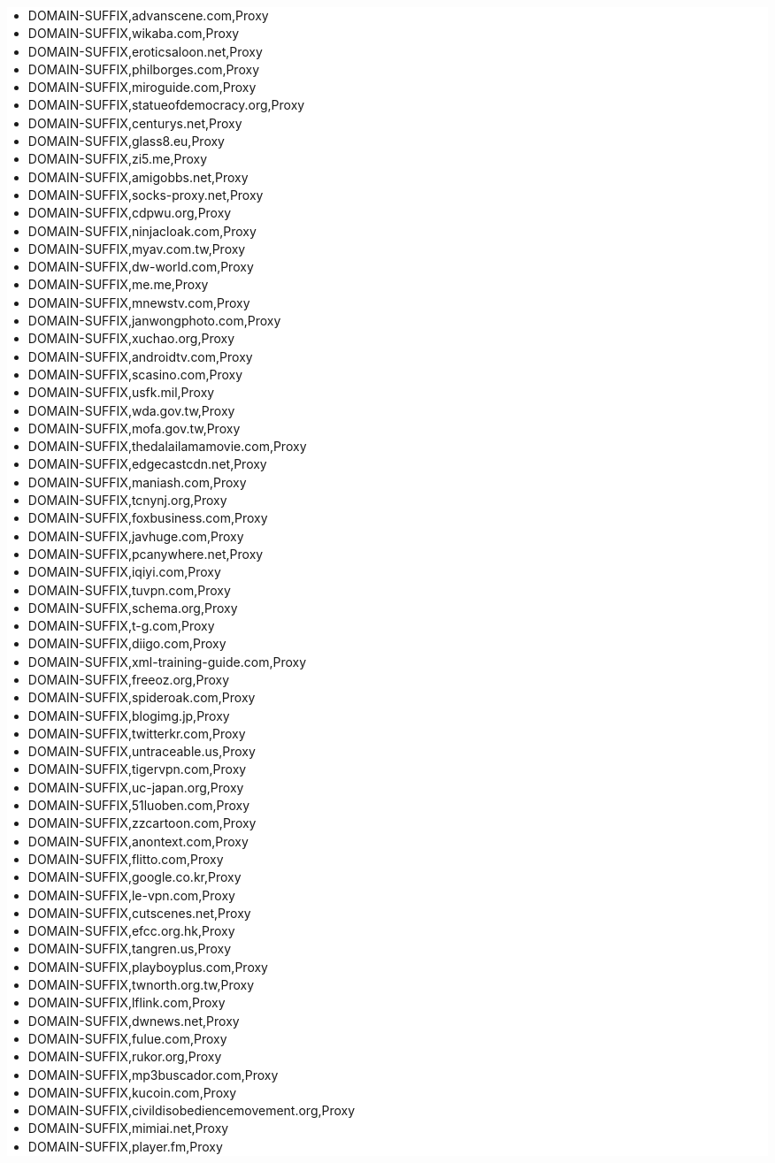- DOMAIN-SUFFIX,advanscene.com,Proxy
- DOMAIN-SUFFIX,wikaba.com,Proxy
- DOMAIN-SUFFIX,eroticsaloon.net,Proxy
- DOMAIN-SUFFIX,philborges.com,Proxy
- DOMAIN-SUFFIX,miroguide.com,Proxy
- DOMAIN-SUFFIX,statueofdemocracy.org,Proxy
- DOMAIN-SUFFIX,centurys.net,Proxy
- DOMAIN-SUFFIX,glass8.eu,Proxy
- DOMAIN-SUFFIX,zi5.me,Proxy
- DOMAIN-SUFFIX,amigobbs.net,Proxy
- DOMAIN-SUFFIX,socks-proxy.net,Proxy
- DOMAIN-SUFFIX,cdpwu.org,Proxy
- DOMAIN-SUFFIX,ninjacloak.com,Proxy
- DOMAIN-SUFFIX,myav.com.tw,Proxy
- DOMAIN-SUFFIX,dw-world.com,Proxy
- DOMAIN-SUFFIX,me.me,Proxy
- DOMAIN-SUFFIX,mnewstv.com,Proxy
- DOMAIN-SUFFIX,janwongphoto.com,Proxy
- DOMAIN-SUFFIX,xuchao.org,Proxy
- DOMAIN-SUFFIX,androidtv.com,Proxy
- DOMAIN-SUFFIX,scasino.com,Proxy
- DOMAIN-SUFFIX,usfk.mil,Proxy
- DOMAIN-SUFFIX,wda.gov.tw,Proxy
- DOMAIN-SUFFIX,mofa.gov.tw,Proxy
- DOMAIN-SUFFIX,thedalailamamovie.com,Proxy
- DOMAIN-SUFFIX,edgecastcdn.net,Proxy
- DOMAIN-SUFFIX,maniash.com,Proxy
- DOMAIN-SUFFIX,tcnynj.org,Proxy
- DOMAIN-SUFFIX,foxbusiness.com,Proxy
- DOMAIN-SUFFIX,javhuge.com,Proxy
- DOMAIN-SUFFIX,pcanywhere.net,Proxy
- DOMAIN-SUFFIX,iqiyi.com,Proxy
- DOMAIN-SUFFIX,tuvpn.com,Proxy
- DOMAIN-SUFFIX,schema.org,Proxy
- DOMAIN-SUFFIX,t-g.com,Proxy
- DOMAIN-SUFFIX,diigo.com,Proxy
- DOMAIN-SUFFIX,xml-training-guide.com,Proxy
- DOMAIN-SUFFIX,freeoz.org,Proxy
- DOMAIN-SUFFIX,spideroak.com,Proxy
- DOMAIN-SUFFIX,blogimg.jp,Proxy
- DOMAIN-SUFFIX,twitterkr.com,Proxy
- DOMAIN-SUFFIX,untraceable.us,Proxy
- DOMAIN-SUFFIX,tigervpn.com,Proxy
- DOMAIN-SUFFIX,uc-japan.org,Proxy
- DOMAIN-SUFFIX,51luoben.com,Proxy
- DOMAIN-SUFFIX,zzcartoon.com,Proxy
- DOMAIN-SUFFIX,anontext.com,Proxy
- DOMAIN-SUFFIX,flitto.com,Proxy
- DOMAIN-SUFFIX,google.co.kr,Proxy
- DOMAIN-SUFFIX,le-vpn.com,Proxy
- DOMAIN-SUFFIX,cutscenes.net,Proxy
- DOMAIN-SUFFIX,efcc.org.hk,Proxy
- DOMAIN-SUFFIX,tangren.us,Proxy
- DOMAIN-SUFFIX,playboyplus.com,Proxy
- DOMAIN-SUFFIX,twnorth.org.tw,Proxy
- DOMAIN-SUFFIX,lflink.com,Proxy
- DOMAIN-SUFFIX,dwnews.net,Proxy
- DOMAIN-SUFFIX,fulue.com,Proxy
- DOMAIN-SUFFIX,rukor.org,Proxy
- DOMAIN-SUFFIX,mp3buscador.com,Proxy
- DOMAIN-SUFFIX,kucoin.com,Proxy
- DOMAIN-SUFFIX,civildisobediencemovement.org,Proxy
- DOMAIN-SUFFIX,mimiai.net,Proxy
- DOMAIN-SUFFIX,player.fm,Proxy